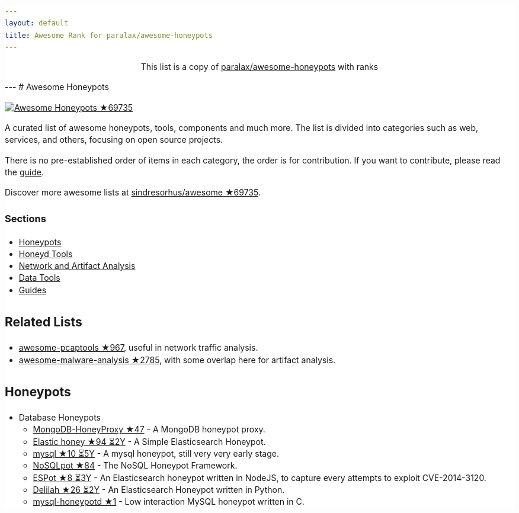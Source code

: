 ```yaml
---
layout: default
title: Awesome Rank for paralax/awesome-honeypots
---
```


<p align="center">
	This list is a copy of <a href="https://github.com/paralax/awesome-honeypots">paralax/awesome-honeypots</a> with ranks
</p>
---
# Awesome Honeypots  

[![Awesome Honeypots](https://cdn.rawgit.com/sindresorhus/awesome/d7305f38d29fed78fa85652e3a63e154dd8e8829/media/badge.svg) ★69735](https://github.com/sindresorhus/awesome)

A curated list of awesome honeypots, tools, components and much more. The list is divided into categories such as web, services, and others, focusing on open source projects.

There is no pre-established order of items in each category, the order is for contribution. If you want to contribute, please read the [guide](https://github.com/paralax/awesome-honeypots/blob/master/CONTRIBUTING.md).

Discover more awesome lists at [sindresorhus/awesome ★69735](https://github.com/sindresorhus/awesome).

### Sections

- [Honeypots](#honeypots)
- [Honeyd Tools](#honeyd)
- [Network and Artifact Analysis](#analysis)
- [Data Tools](#visualizers)
- [Guides](#guides)

## Related Lists
- [awesome-pcaptools ★967](https://github.com/caesar0301/awesome-pcaptools), useful in network traffic analysis.
- [awesome-malware-analysis ★2785](https://github.com/rshipp/awesome-malware-analysis), with some overlap here for artifact analysis.

## <a name="honeypots"></a> Honeypots

- Database Honeypots
    - [MongoDB-HoneyProxy ★47](https://github.com/Plazmaz/MongoDB-HoneyProxy) - A MongoDB honeypot proxy.
    - [Elastic honey ★94 ⏳2Y](https://github.com/jordan-wright/elastichoney) - A Simple Elasticsearch Honeypot.
    - [mysql ★10 ⏳5Y](https://github.com/schmalle/MysqlPot) - A mysql honeypot, still very very early stage.
    - [NoSQLpot ★84](https://github.com/torque59/nosqlpot) - The NoSQL Honeypot Framework.
    - [ESPot ★8 ⏳3Y](https://github.com/mycert/ESPot) - An Elasticsearch honeypot written in NodeJS, to capture every attempts to exploit CVE-2014-3120.
    - [Delilah ★26 ⏳2Y](https://github.com/Novetta/delilah) - An Elasticsearch Honeypot written in Python.
    - [mysql-honeypotd ★1](https://github.com/sjinks/mysql-honeypotd) - Low interaction MySQL honeypot written in C.
